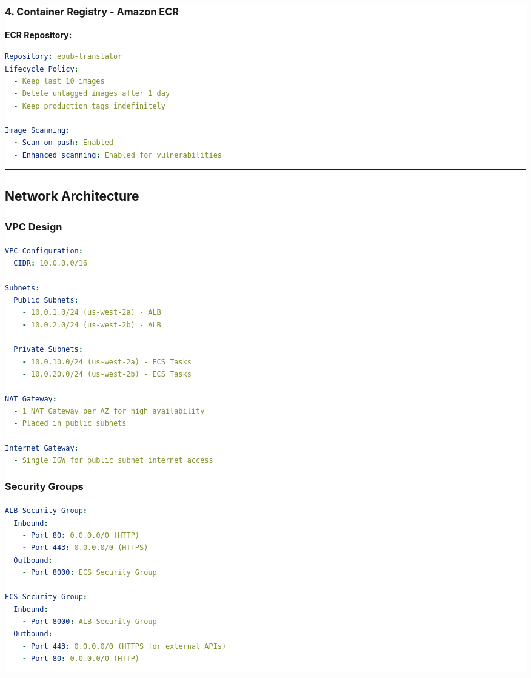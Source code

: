 ```yaml
```

### 4. Container Registry - Amazon ECR

**ECR Repository:**
```yaml
Repository: epub-translator
Lifecycle Policy:
  - Keep last 10 images
  - Delete untagged images after 1 day
  - Keep production tags indefinitely

Image Scanning:
  - Scan on push: Enabled
  - Enhanced scanning: Enabled for vulnerabilities
```

---

## Network Architecture

### VPC Design

```yaml
VPC Configuration:
  CIDR: 10.0.0.0/16

Subnets:
  Public Subnets:
    - 10.0.1.0/24 (us-west-2a) - ALB
    - 10.0.2.0/24 (us-west-2b) - ALB

  Private Subnets:
    - 10.0.10.0/24 (us-west-2a) - ECS Tasks
    - 10.0.20.0/24 (us-west-2b) - ECS Tasks

NAT Gateway:
  - 1 NAT Gateway per AZ for high availability
  - Placed in public subnets

Internet Gateway:
  - Single IGW for public subnet internet access
```

### Security Groups

```yaml
ALB Security Group:
  Inbound:
    - Port 80: 0.0.0.0/0 (HTTP)
    - Port 443: 0.0.0.0/0 (HTTPS)
  Outbound:
    - Port 8000: ECS Security Group

ECS Security Group:
  Inbound:
    - Port 8000: ALB Security Group
  Outbound:
    - Port 443: 0.0.0.0/0 (HTTPS for external APIs)
    - Port 80: 0.0.0.0/0 (HTTP)
```

---